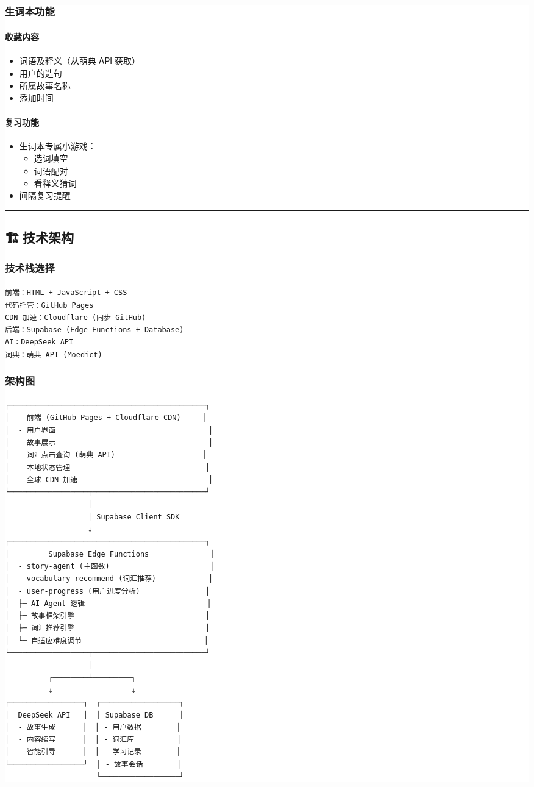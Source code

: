 ### 生词本功能

#### 收藏内容
- 词语及释义（从萌典 API 获取）
- 用户的造句
- 所属故事名称
- 添加时间

#### 复习功能
- 生词本专属小游戏：
  - 选词填空
  - 词语配对
  - 看释义猜词
- 间隔复习提醒

---

## 🏗️ 技术架构

### 技术栈选择

```
前端：HTML + JavaScript + CSS
代码托管：GitHub Pages
CDN 加速：Cloudflare (同步 GitHub)
后端：Supabase (Edge Functions + Database)
AI：DeepSeek API
词典：萌典 API (Moedict)
```

### 架构图

```
┌─────────────────────────────────────────────┐
│    前端 (GitHub Pages + Cloudflare CDN)     │
│  - 用户界面                                   │
│  - 故事展示                                   │
│  - 词汇点击查询 (萌典 API)                    │
│  - 本地状态管理                               │
│  - 全球 CDN 加速                              │
└──────────────────┬──────────────────────────┘
                   │
                   │ Supabase Client SDK
                   ↓
┌─────────────────────────────────────────────┐
│         Supabase Edge Functions              │
│  - story-agent (主函数)                       │
│  - vocabulary-recommend (词汇推荐)            │
│  - user-progress (用户进度分析)               │
│  ├─ AI Agent 逻辑                            │
│  ├─ 故事框架引擎                              │
│  ├─ 词汇推荐引擎                              │
│  └─ 自适应难度调节                            │
└──────────────────┬──────────────────────────┘
                   │
          ┌────────┴─────────┐
          ↓                  ↓
┌─────────────────┐  ┌──────────────────┐
│  DeepSeek API   │  │ Supabase DB      │
│  - 故事生成      │  │ - 用户数据        │
│  - 内容续写      │  │ - 词汇库          │
│  - 智能引导      │  │ - 学习记录        │
└─────────────────┘  │ - 故事会话        │
                     └──────────────────┘
```